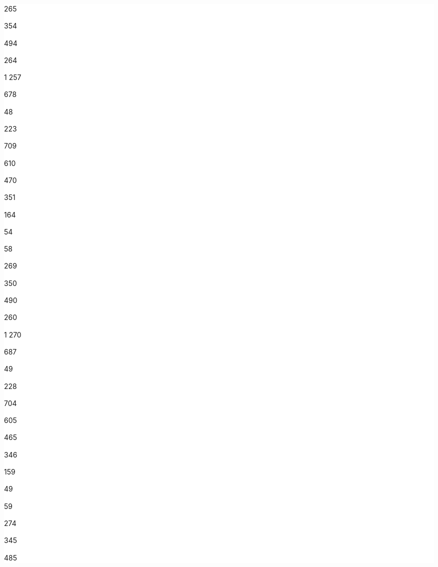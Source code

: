 265

354

494

264

1 257

678

48

223

709

610

470

351

164

54

58

269

350

490

260

1 270

687

49

228

704

605

465

346

159

49

59

274

345

485
